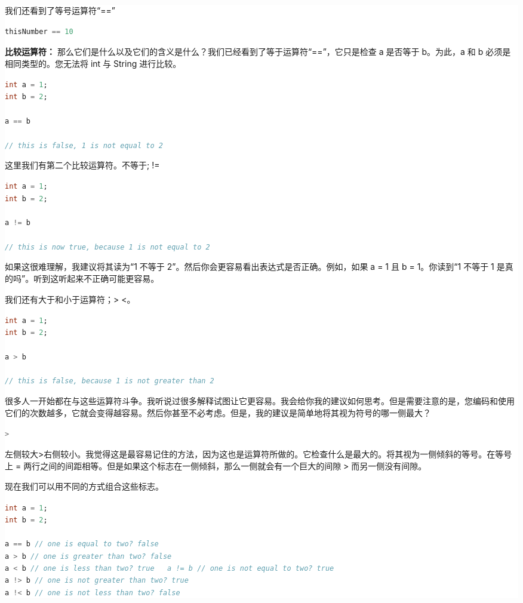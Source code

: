 我们还看到了等号运算符“==”

```dart
thisNumber == 10
```

**比较运算符：**
那么它们是什么以及它们的含义是什么？我们已经看到了等于运算符“==”，它只是检查 a 是否等于 b。为此，a 和 b 必须是相同类型的。您无法将 int 与 String 进行比较。

```dart
int a = 1;
int b = 2;

a == b

// this is false, 1 is not equal to 2
```

这里我们有第二个比较运算符。不等于; !=

```dart
int a = 1;
int b = 2;

a != b

// this is now true, because 1 is not equal to 2
```

如果这很难理解，我建议将其读为“1 不等于 2”。然后你会更容易看出表达式是否正确。例如，如果 a = 1 且 b = 1。你读到“1 不等于 1 是真的吗”。听到这听起来不正确可能更容易。

我们还有大于和小于运算符；> <。

```dart
int a = 1;
int b = 2;

a > b

// this is false, because 1 is not greater than 2
```

很多人一开始都在与这些运算符斗争。我听说过很多解释试图让它更容易。我会给你我的建议如何思考。但是需要注意的是，您编码和使用它们的次数越多，它就会变得越容易。然后你甚至不必考虑。但是，我的建议是简单地将其视为符号的哪一侧最大？

```dart
>
```

左侧较大>右侧较小。我觉得这是最容易记住的方法，因为这也是运算符所做的。它检查什么是最大的。将其视为一侧倾斜的等号。在等号上 = 两行之间的间距相等。但是如果这个标志在一侧倾斜，那么一侧就会有一个巨大的间隙 > 而另一侧没有间隙。

现在我们可以用不同的方式组合这些标志。

```dart
int a = 1;
int b = 2;

a == b // one is equal to two? false
a > b // one is greater than two? false
a < b // one is less than two? true   a != b // one is not equal to two? true   
a !> b // one is not greater than two? true
a !< b // one is not less than two? false
```
